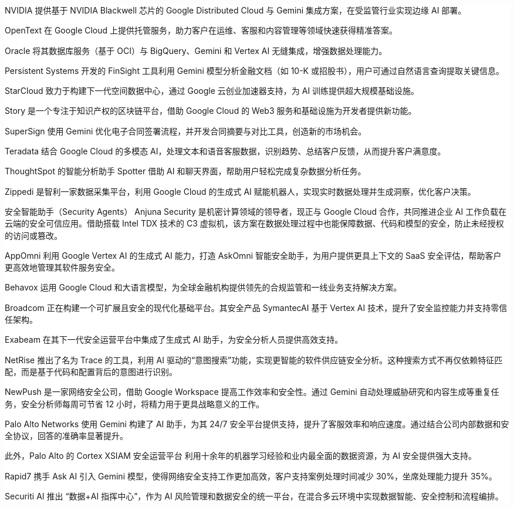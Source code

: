 NVIDIA 提供基于 NVIDIA Blackwell 芯片的 Google Distributed Cloud 与 Gemini 集成方案，在受监管行业实现边缘 AI 部署。

OpenText 在 Google Cloud 上提供托管服务，助力客户在运维、客服和内容管理等领域快速获得精准答案。

Oracle 将其数据库服务（基于 OCI）与 BigQuery、Gemini 和 Vertex AI 无缝集成，增强数据处理能力。

Persistent Systems 开发的 FinSight 工具利用 Gemini 模型分析金融文档（如 10-K 或招股书），用户可通过自然语言查询提取关键信息。

StarCloud 致力于构建下一代空间数据中心，通过 Google 云创业加速器支持，为 AI 训练提供超大规模基础设施。

Story 是一个专注于知识产权的区块链平台，借助 Google Cloud 的 Web3 服务和基础设施为开发者提供新功能。

SuperSign 使用 Gemini 优化电子合同签署流程，并开发合同摘要与对比工具，创造新的市场机会。

Teradata 结合 Google Cloud 的多模态 AI，处理文本和语音客服数据，识别趋势、总结客户反馈，从而提升客户满意度。

ThoughtSpot 的智能分析助手 Spotter 借助 AI 和聊天界面，帮助用户轻松完成复杂数据分析任务。

Zippedi 是智利一家数据采集平台，利用 Google Cloud 的生成式 AI 赋能机器人，实现实时数据处理并生成洞察，优化客户决策。

安全智能助手（Security Agents）
Anjuna Security 是机密计算领域的领导者，现正与 Google Cloud 合作，共同推进企业 AI 工作负载在云端的安全可信应用。借助搭载 Intel TDX 技术的 C3 虚拟机，该方案在数据处理过程中也能保障数据、代码和模型的安全，防止未经授权的访问或篡改。

AppOmni 利用 Google Vertex AI 的生成式 AI 能力，打造 AskOmni 智能安全助手，为用户提供更具上下文的 SaaS 安全评估，帮助客户更高效地管理其软件服务安全。

Behavox 运用 Google Cloud 和大语言模型，为全球金融机构提供领先的合规监管和一线业务支持解决方案。

Broadcom 正在构建一个可扩展且安全的现代化基础平台。其安全产品 SymantecAI 基于 Vertex AI 技术，提升了安全监控能力并支持零信任架构。

Exabeam 在其下一代安全运营平台中集成了生成式 AI 助手，为安全分析人员提供高效支持。

NetRise 推出了名为 Trace 的工具，利用 AI 驱动的“意图搜索”功能，实现更智能的软件供应链安全分析。这种搜索方式不再仅依赖特征匹配，而是基于代码和配置背后的意图进行识别。

NewPush 是一家网络安全公司，借助 Google Workspace 提高工作效率和安全性。通过 Gemini 自动处理威胁研究和内容生成等重复任务，安全分析师每周可节省 12 小时，将精力用于更具战略意义的工作。

Palo Alto Networks 使用 Gemini 构建了 AI 助手，为其 24/7 安全平台提供支持，提升了客服效率和响应速度。通过结合公司内部数据和安全协议，回答的准确率显著提升。

此外，Palo Alto 的 Cortex XSIAM 安全运营平台 利用十余年的机器学习经验和业内最全面的数据资源，为 AI 安全提供强大支持。

Rapid7 携手 Ask AI 引入 Gemini 模型，使得网络安全支持工作更加高效，客户支持案例处理时间减少 30%，坐席处理能力提升 35%。

Securiti AI 推出 “数据+AI 指挥中心”，作为 AI 风险管理和数据安全的统一平台，在混合多云环境中实现数据智能、安全控制和流程编排。

